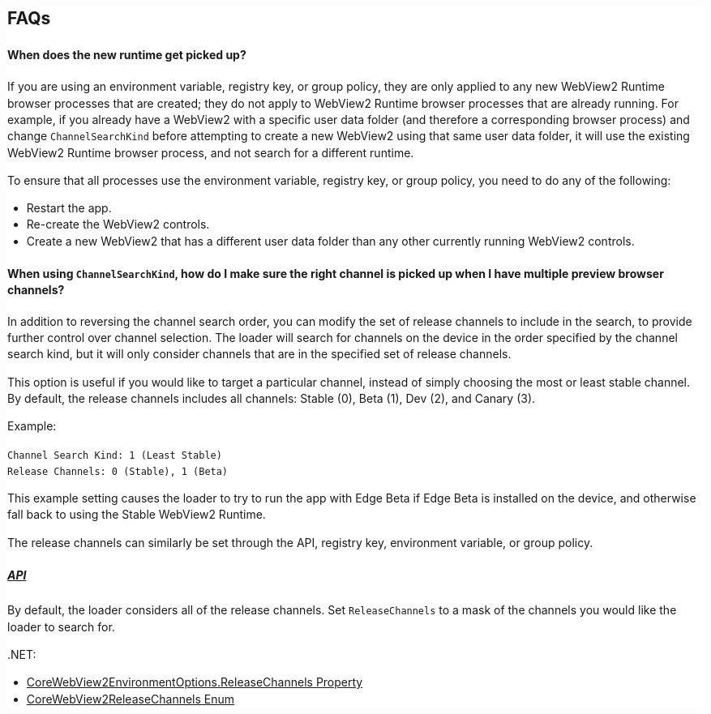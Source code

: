 


## FAQs



#### When does the new runtime get picked up?

If you are using an environment variable, registry key, or group policy, they are only applied to any new WebView2 Runtime browser processes that are created; they do not apply to WebView2 Runtime browser processes that are already running.  For example, if you already have a WebView2 with a specific user data folder (and therefore a corresponding browser process) and change `ChannelSearchKind` before attempting to create a new WebView2 using that same user data folder, it will use the existing WebView2 Runtime browser process, and not search for a different runtime.

To ensure that all processes use the environment variable, registry key, or group policy, you need to do any of the following:
* Restart the app.
* Re-create the WebView2 controls.
* Create a new WebView2 that has a different user data folder than any other currently running WebView2 controls.



#### When using `ChannelSearchKind`, how do I make sure the right channel is picked up when I have multiple preview browser channels?

In addition to reversing the channel search order, you can modify the set of release channels to include in the search, to provide further control over channel selection.  The loader will search for channels on the device in the order specified by the channel search kind, but it will only consider channels that are in the specified set of release channels.

This option is useful if you would like to target a particular channel, instead of simply choosing the most or least stable channel.  By default, the release channels includes all channels: Stable (0), Beta (1), Dev (2), and Canary (3).

Example:

```
Channel Search Kind: 1 (Least Stable)
Release Channels: 0 (Stable), 1 (Beta)
```

This example setting causes the loader to try to run the app with Edge Beta if Edge Beta is installed on the device, and otherwise fall back to using the Stable WebView2 Runtime.

The release channels can similarly be set through the API, registry key, environment variable, or group policy.


##### [API](#tab/api)

By default, the loader considers all of the release channels.  Set `ReleaseChannels` to a mask of the channels you would like the loader to search for.

.NET:
* [CoreWebView2EnvironmentOptions.ReleaseChannels Property](/dotnet/api/microsoft.web.webview2.core.corewebview2environmentoptions.releasechannels)
* [CoreWebView2ReleaseChannels Enum](/dotnet/api/microsoft.web.webview2.core.corewebview2releasechannels)
